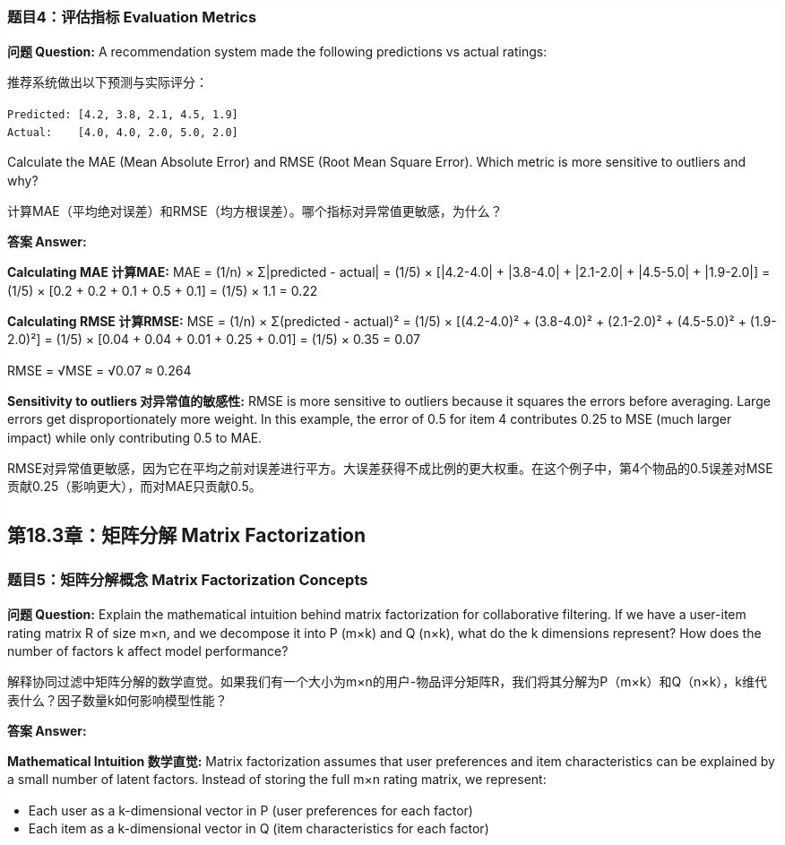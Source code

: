 ### 题目4：评估指标 Evaluation Metrics

**问题 Question:**
A recommendation system made the following predictions vs actual ratings:

推荐系统做出以下预测与实际评分：

```
Predicted: [4.2, 3.8, 2.1, 4.5, 1.9]
Actual:    [4.0, 4.0, 2.0, 5.0, 2.0]
```

Calculate the MAE (Mean Absolute Error) and RMSE (Root Mean Square Error). Which metric is more sensitive to outliers and why?

计算MAE（平均绝对误差）和RMSE（均方根误差）。哪个指标对异常值更敏感，为什么？

**答案 Answer:**

**Calculating MAE 计算MAE:**
MAE = (1/n) × Σ|predicted - actual|
= (1/5) × [|4.2-4.0| + |3.8-4.0| + |2.1-2.0| + |4.5-5.0| + |1.9-2.0|]
= (1/5) × [0.2 + 0.2 + 0.1 + 0.5 + 0.1]
= (1/5) × 1.1 = 0.22

**Calculating RMSE 计算RMSE:**
MSE = (1/n) × Σ(predicted - actual)²
= (1/5) × [(4.2-4.0)² + (3.8-4.0)² + (2.1-2.0)² + (4.5-5.0)² + (1.9-2.0)²]
= (1/5) × [0.04 + 0.04 + 0.01 + 0.25 + 0.01]
= (1/5) × 0.35 = 0.07

RMSE = √MSE = √0.07 ≈ 0.264

**Sensitivity to outliers 对异常值的敏感性:**
RMSE is more sensitive to outliers because it squares the errors before averaging. Large errors get disproportionately more weight. In this example, the error of 0.5 for item 4 contributes 0.25 to MSE (much larger impact) while only contributing 0.5 to MAE.

RMSE对异常值更敏感，因为它在平均之前对误差进行平方。大误差获得不成比例的更大权重。在这个例子中，第4个物品的0.5误差对MSE贡献0.25（影响更大），而对MAE只贡献0.5。

## 第18.3章：矩阵分解 Matrix Factorization

### 题目5：矩阵分解概念 Matrix Factorization Concepts

**问题 Question:**
Explain the mathematical intuition behind matrix factorization for collaborative filtering. If we have a user-item rating matrix R of size m×n, and we decompose it into P (m×k) and Q (n×k), what do the k dimensions represent? How does the number of factors k affect model performance?

解释协同过滤中矩阵分解的数学直觉。如果我们有一个大小为m×n的用户-物品评分矩阵R，我们将其分解为P（m×k）和Q（n×k），k维代表什么？因子数量k如何影响模型性能？

**答案 Answer:**

**Mathematical Intuition 数学直觉:**
Matrix factorization assumes that user preferences and item characteristics can be explained by a small number of latent factors. Instead of storing the full m×n rating matrix, we represent:
- Each user as a k-dimensional vector in P (user preferences for each factor)
- Each item as a k-dimensional vector in Q (item characteristics for each factor)
